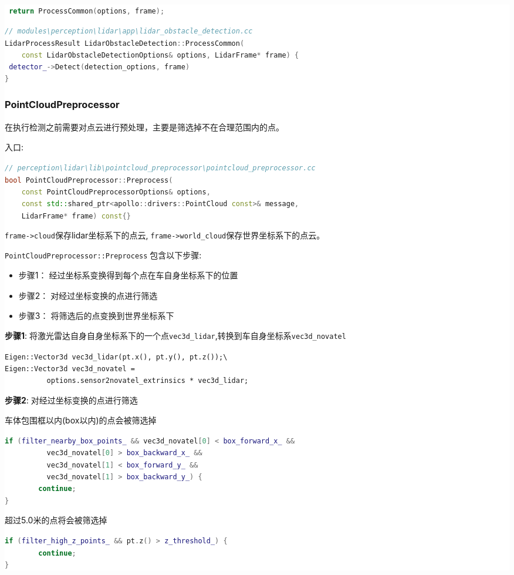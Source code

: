 ```c++
 return ProcessCommon(options, frame);
```

```c++
// modules\perception\lidar\app\lidar_obstacle_detection.cc
LidarProcessResult LidarObstacleDetection::ProcessCommon(
    const LidarObstacleDetectionOptions& options, LidarFrame* frame) {
 detector_->Detect(detection_options, frame)
}
```

### PointCloudPreprocessor

在执行检测之前需要对点云进行预处理，主要是筛选掉不在合理范围内的点。

入口:

```c++
// perception\lidar\lib\pointcloud_preprocessor\pointcloud_preprocessor.cc
bool PointCloudPreprocessor::Preprocess(
    const PointCloudPreprocessorOptions& options,
    const std::shared_ptr<apollo::drivers::PointCloud const>& message,
    LidarFrame* frame) const{}
```

`frame->cloud`保存lidar坐标系下的点云, `frame->world_cloud`保存世界坐标系下的点云。

`PointCloudPreprocessor::Preprocess` 包含以下步骤:

* 步骤1： 经过坐标系变换得到每个点在车自身坐标系下的位置

* 步骤2： 对经过坐标变换的点进行筛选

* 步骤3： 将筛选后的点变换到世界坐标系下

**步骤1**: 将激光雷达自身自身坐标系下的一个点`vec3d_lidar`,转换到车自身坐标系`vec3d_novatel`

```
Eigen::Vector3d vec3d_lidar(pt.x(), pt.y(), pt.z());\
Eigen::Vector3d vec3d_novatel =
          options.sensor2novatel_extrinsics * vec3d_lidar;
```

**步骤2**: 对经过坐标变换的点进行筛选

车体包围框以内(box以内)的点会被筛选掉

```c++
if (filter_nearby_box_points_ && vec3d_novatel[0] < box_forward_x_ &&
          vec3d_novatel[0] > box_backward_x_ &&
          vec3d_novatel[1] < box_forward_y_ &&
          vec3d_novatel[1] > box_backward_y_) {
        continue;
}
```

 超过5.0米的点将会被筛选掉

```c++
if (filter_high_z_points_ && pt.z() > z_threshold_) {
        continue;
}
```
